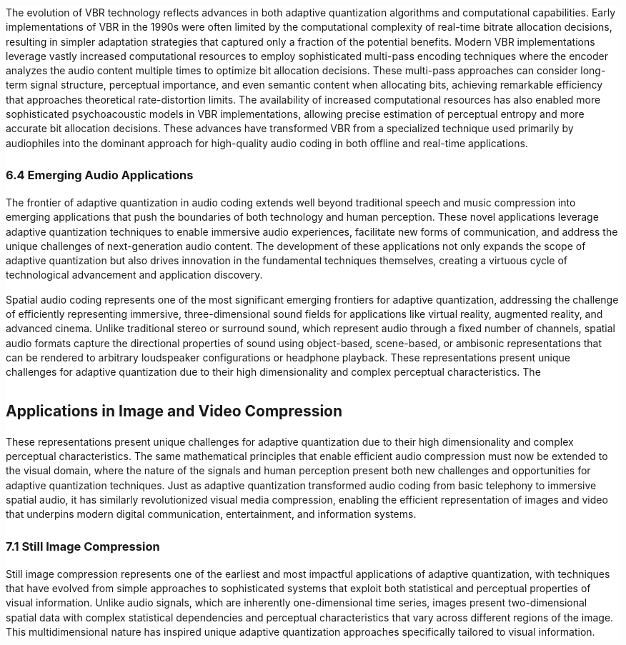 The evolution of VBR technology reflects advances in both adaptive quantization algorithms and computational capabilities. Early implementations of VBR in the 1990s were often limited by the computational complexity of real-time bitrate allocation decisions, resulting in simpler adaptation strategies that captured only a fraction of the potential benefits. Modern VBR implementations leverage vastly increased computational resources to employ sophisticated multi-pass encoding techniques where the encoder analyzes the audio content multiple times to optimize bit allocation decisions. These multi-pass approaches can consider long-term signal structure, perceptual importance, and even semantic content when allocating bits, achieving remarkable efficiency that approaches theoretical rate-distortion limits. The availability of increased computational resources has also enabled more sophisticated psychoacoustic models in VBR implementations, allowing precise estimation of perceptual entropy and more accurate bit allocation decisions. These advances have transformed VBR from a specialized technique used primarily by audiophiles into the dominant approach for high-quality audio coding in both offline and real-time applications.

### 6.4 Emerging Audio Applications

The frontier of adaptive quantization in audio coding extends well beyond traditional speech and music compression into emerging applications that push the boundaries of both technology and human perception. These novel applications leverage adaptive quantization techniques to enable immersive audio experiences, facilitate new forms of communication, and address the unique challenges of next-generation audio content. The development of these applications not only expands the scope of adaptive quantization but also drives innovation in the fundamental techniques themselves, creating a virtuous cycle of technological advancement and application discovery.

Spatial audio coding represents one of the most significant emerging frontiers for adaptive quantization, addressing the challenge of efficiently representing immersive, three-dimensional sound fields for applications like virtual reality, augmented reality, and advanced cinema. Unlike traditional stereo or surround sound, which represent audio through a fixed number of channels, spatial audio formats capture the directional properties of sound using object-based, scene-based, or ambisonic representations that can be rendered to arbitrary loudspeaker configurations or headphone playback. These representations present unique challenges for adaptive quantization due to their high dimensionality and complex perceptual characteristics. The

## Applications in Image and Video Compression

These representations present unique challenges for adaptive quantization due to their high dimensionality and complex perceptual characteristics. The same mathematical principles that enable efficient audio compression must now be extended to the visual domain, where the nature of the signals and human perception present both new challenges and opportunities for adaptive quantization techniques. Just as adaptive quantization transformed audio coding from basic telephony to immersive spatial audio, it has similarly revolutionized visual media compression, enabling the efficient representation of images and video that underpins modern digital communication, entertainment, and information systems.

### 7.1 Still Image Compression

Still image compression represents one of the earliest and most impactful applications of adaptive quantization, with techniques that have evolved from simple approaches to sophisticated systems that exploit both statistical and perceptual properties of visual information. Unlike audio signals, which are inherently one-dimensional time series, images present two-dimensional spatial data with complex statistical dependencies and perceptual characteristics that vary across different regions of the image. This multidimensional nature has inspired unique adaptive quantization approaches specifically tailored to visual information.
